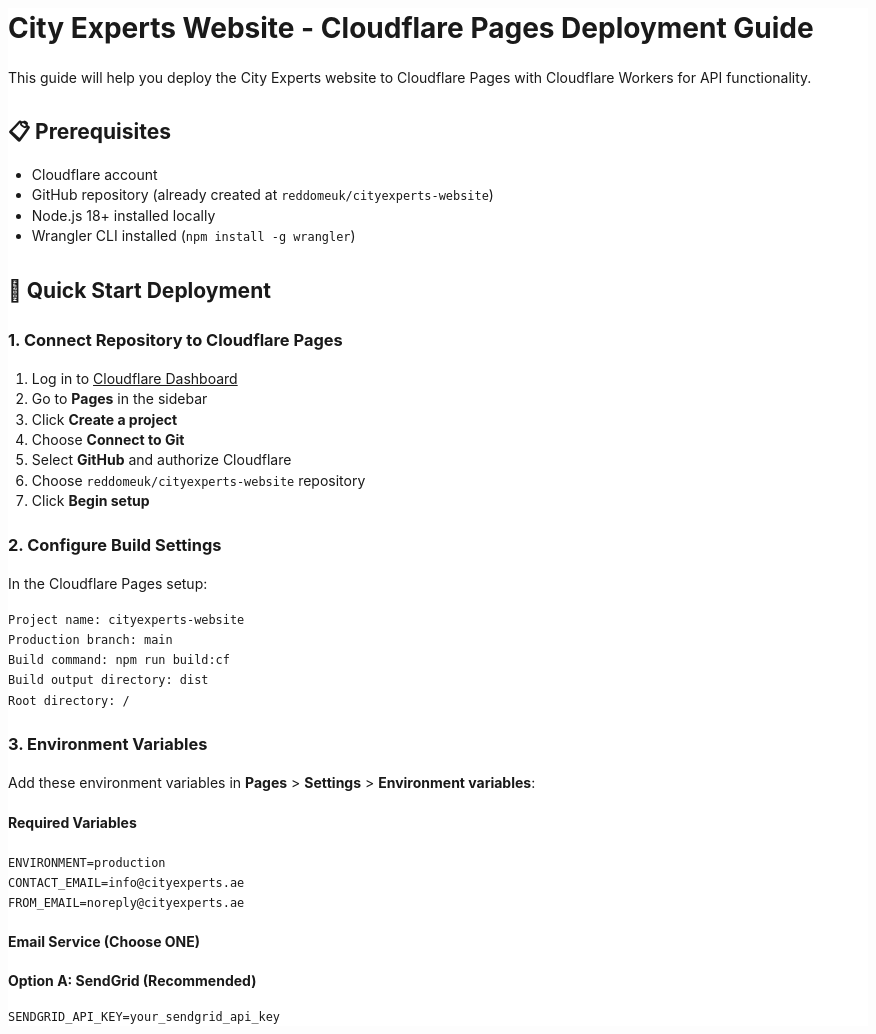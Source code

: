 # City Experts Website - Cloudflare Pages Deployment Guide

This guide will help you deploy the City Experts website to Cloudflare Pages with Cloudflare Workers for API functionality.

## 📋 Prerequisites

- Cloudflare account
- GitHub repository (already created at `reddomeuk/cityexperts-website`)
- Node.js 18+ installed locally
- Wrangler CLI installed (`npm install -g wrangler`)

## 🚀 Quick Start Deployment

### 1. Connect Repository to Cloudflare Pages

1. Log in to [Cloudflare Dashboard](https://dash.cloudflare.com)
2. Go to **Pages** in the sidebar
3. Click **Create a project**
4. Choose **Connect to Git**
5. Select **GitHub** and authorize Cloudflare
6. Choose `reddomeuk/cityexperts-website` repository
7. Click **Begin setup**

### 2. Configure Build Settings

In the Cloudflare Pages setup:

```
Project name: cityexperts-website
Production branch: main
Build command: npm run build:cf
Build output directory: dist
Root directory: /
```

### 3. Environment Variables

Add these environment variables in **Pages** > **Settings** > **Environment variables**:

#### Required Variables
```
ENVIRONMENT=production
CONTACT_EMAIL=info@cityexperts.ae
FROM_EMAIL=noreply@cityexperts.ae
```

#### Email Service (Choose ONE)

**Option A: SendGrid (Recommended)**
```
SENDGRID_API_KEY=your_sendgrid_api_key
```
